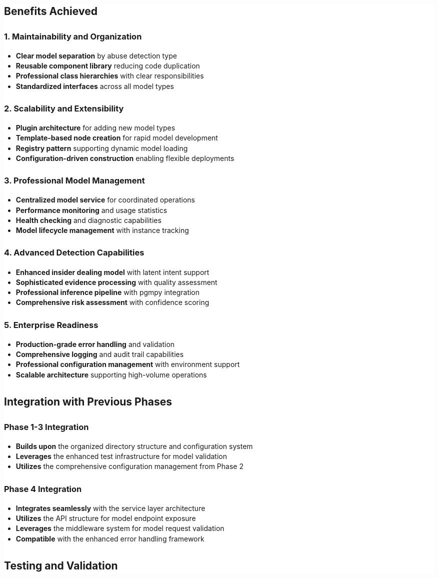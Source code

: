## Benefits Achieved

### 1. **Maintainability and Organization**
- **Clear model separation** by abuse detection type
- **Reusable component library** reducing code duplication
- **Professional class hierarchies** with clear responsibilities
- **Standardized interfaces** across all model types

### 2. **Scalability and Extensibility**
- **Plugin architecture** for adding new model types
- **Template-based node creation** for rapid model development
- **Registry pattern** supporting dynamic model loading
- **Configuration-driven construction** enabling flexible deployments

### 3. **Professional Model Management**
- **Centralized model service** for coordinated operations
- **Performance monitoring** and usage statistics
- **Health checking** and diagnostic capabilities
- **Model lifecycle management** with instance tracking

### 4. **Advanced Detection Capabilities**
- **Enhanced insider dealing model** with latent intent support
- **Sophisticated evidence processing** with quality assessment
- **Professional inference pipeline** with pgmpy integration
- **Comprehensive risk assessment** with confidence scoring

### 5. **Enterprise Readiness**
- **Production-grade error handling** and validation
- **Comprehensive logging** and audit trail capabilities
- **Professional configuration management** with environment support
- **Scalable architecture** supporting high-volume operations

## Integration with Previous Phases

### **Phase 1-3 Integration**
- **Builds upon** the organized directory structure and configuration system
- **Leverages** the enhanced test infrastructure for model validation
- **Utilizes** the comprehensive configuration management from Phase 2

### **Phase 4 Integration**
- **Integrates seamlessly** with the service layer architecture
- **Utilizes** the API structure for model endpoint exposure
- **Leverages** the middleware system for model request validation
- **Compatible** with the enhanced error handling framework

## Testing and Validation
